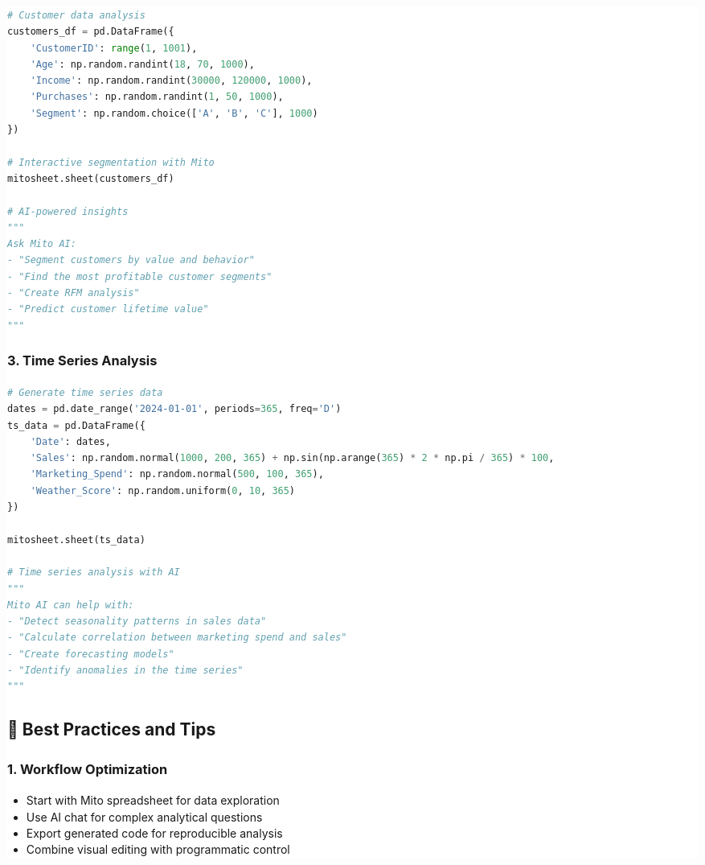 ```python
# Customer data analysis
customers_df = pd.DataFrame({
    'CustomerID': range(1, 1001),
    'Age': np.random.randint(18, 70, 1000),
    'Income': np.random.randint(30000, 120000, 1000),
    'Purchases': np.random.randint(1, 50, 1000),
    'Segment': np.random.choice(['A', 'B', 'C'], 1000)
})

# Interactive segmentation with Mito
mitosheet.sheet(customers_df)

# AI-powered insights
"""
Ask Mito AI:
- "Segment customers by value and behavior"
- "Find the most profitable customer segments"
- "Create RFM analysis"
- "Predict customer lifetime value"
"""
```

### 3. Time Series Analysis

```python
# Generate time series data
dates = pd.date_range('2024-01-01', periods=365, freq='D')
ts_data = pd.DataFrame({
    'Date': dates,
    'Sales': np.random.normal(1000, 200, 365) + np.sin(np.arange(365) * 2 * np.pi / 365) * 100,
    'Marketing_Spend': np.random.normal(500, 100, 365),
    'Weather_Score': np.random.uniform(0, 10, 365)
})

mitosheet.sheet(ts_data)

# Time series analysis with AI
"""
Mito AI can help with:
- "Detect seasonality patterns in sales data"
- "Calculate correlation between marketing spend and sales"
- "Create forecasting models"
- "Identify anomalies in the time series"
"""
```

## 🎯 Best Practices and Tips

### 1. **Workflow Optimization**
- Start with Mito spreadsheet for data exploration
- Use AI chat for complex analytical questions
- Export generated code for reproducible analysis
- Combine visual editing with programmatic control
